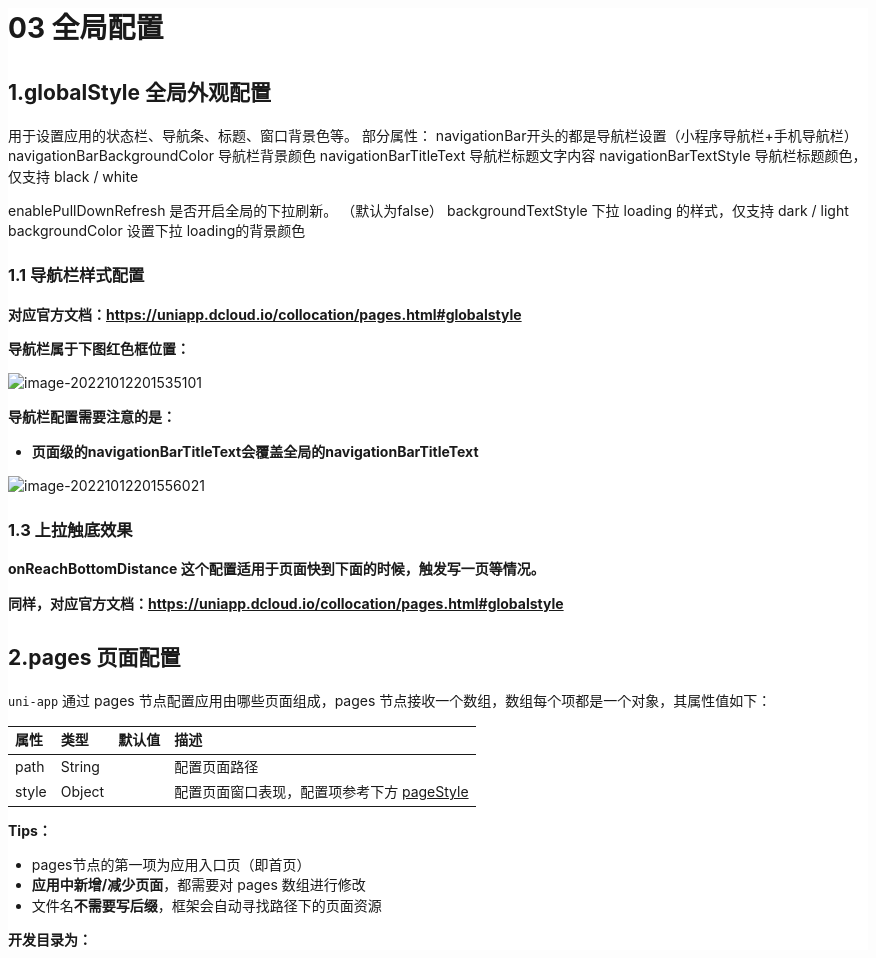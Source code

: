 # 03 全局配置

## 1.globalStyle 全局外观配置

用于设置应用的状态栏、导航条、标题、窗口背景色等。
部分属性：
navigationBar开头的都是导航栏设置（小程序导航栏+手机导航栏）
navigationBarBackgroundColor  导航栏背景颜色
navigationBarTitleText  导航栏标题文字内容
navigationBarTextStyle 导航栏标题颜色，仅支持 black / white

enablePullDownRefresh 是否开启全局的下拉刷新。 （默认为false）
backgroundTextStyle 下拉 loading 的样式，仅支持 dark / light
backgroundColor  设置下拉 loading的背景颜色

### 1.1 导航栏样式配置

**对应官方文档：https://uniapp.dcloud.io/collocation/pages.html#globalstyle**

**导航栏属于下图红色框位置：**

![image-20221012201535101](https://i0.hdslb.com/bfs/album/637b02ee23433f6b0afdc2868f7e2be0c62bf10c.png)

**导航栏配置需要注意的是：**

- **页面级的navigationBarTitleText会覆盖全局的navigationBarTitleText**

![image-20221012201556021](https://i0.hdslb.com/bfs/album/4a4b6d01d6458bb509c658518b4f12867007a1ff.png)

### 1.3 上拉触底效果

**onReachBottomDistance 这个配置适用于页面快到下面的时候，触发写一页等情况。**

**同样，对应官方文档：https://uniapp.dcloud.io/collocation/pages.html#globalstyle**

## 2.pages 页面配置

`uni-app` 通过 pages 节点配置应用由哪些页面组成，pages 节点接收一个数组，数组每个项都是一个对象，其属性值如下：

| 属性  | 类型   | 默认值 | 描述                                                         |
| :---- | :----- | :----- | :----------------------------------------------------------- |
| path  | String |        | 配置页面路径                                                 |
| style | Object |        | 配置页面窗口表现，配置项参考下方 [pageStyle](https://uniapp.dcloud.net.cn/collocation/pages#style) |

**Tips：**

- pages节点的第一项为应用入口页（即首页）
- **应用中新增/减少页面**，都需要对 pages 数组进行修改
- 文件名**不需要写后缀**，框架会自动寻找路径下的页面资源

**开发目录为：**

